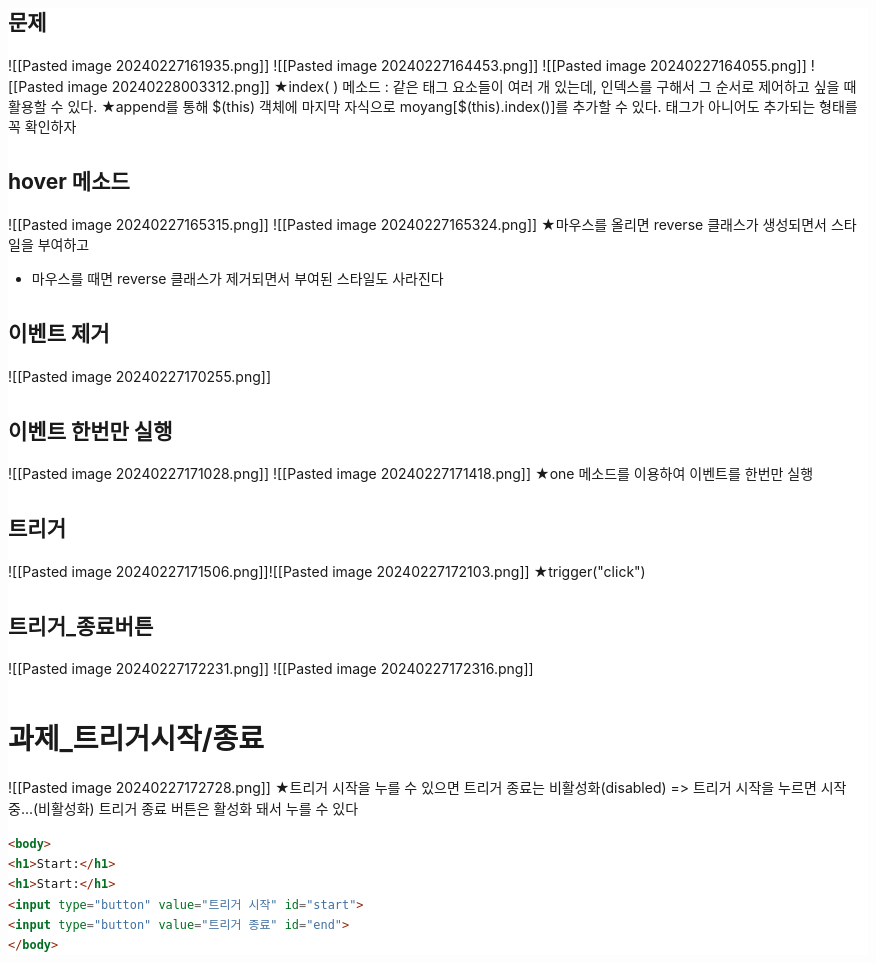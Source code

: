 
## 문제
![[Pasted image 20240227161935.png]]
![[Pasted image 20240227164453.png]]
![[Pasted image 20240227164055.png]]
![[Pasted image 20240228003312.png]]
★index( ) 메소드 :  같은 태그 요소들이 여러 개 있는데, 인덱스를 구해서 그 순서로 제어하고 싶을 때 활용할 수 있다.
★append를 통해 $(this) 객체에 마지막 자식으로 moyang\[\$(this).index()]를 추가할 수 있다. 태그가 아니어도 추가되는 형태를 꼭 확인하자

## hover 메소드
![[Pasted image 20240227165315.png]]
![[Pasted image 20240227165324.png]]
★마우스를 올리면 reverse 클래스가 생성되면서 스타일을 부여하고
- 마우스를 때면 reverse 클래스가 제거되면서 부여된 스타일도 사라진다


## 이벤트 제거
![[Pasted image 20240227170255.png]]



## 이벤트 한번만 실행
![[Pasted image 20240227171028.png]]
![[Pasted image 20240227171418.png]]
★one 메소드를 이용하여 이벤트를 한번만 실행


## 트리거
![[Pasted image 20240227171506.png]]![[Pasted image 20240227172103.png]]
★trigger("click")


## 트리거_종료버튼
![[Pasted image 20240227172231.png]]
![[Pasted image 20240227172316.png]]




# 과제_트리거시작/종료
![[Pasted image 20240227172728.png]]
★트리거 시작을 누를 수 있으면 트리거 종료는 비활성화(disabled) => 트리거 시작을 누르면 시작중...(비활성화) 트리거 종료 버튼은 활성화 돼서 누를 수 있다

```HTML
<body>  
<h1>Start:</h1>  
<h1>Start:</h1>  
<input type="button" value="트리거 시작" id="start">  
<input type="button" value="트리거 종료" id="end">  
</body>
```
